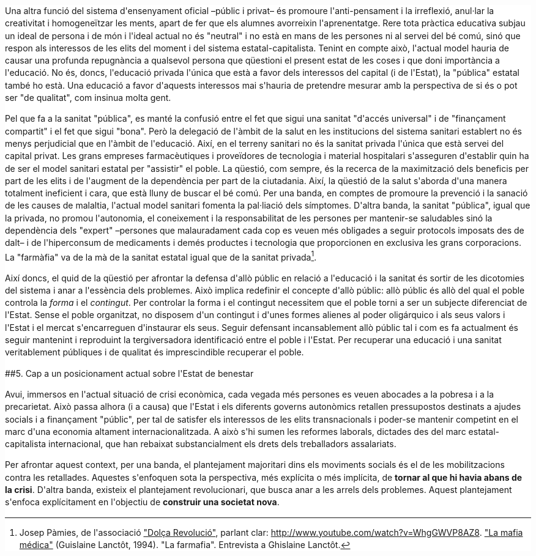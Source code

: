 [^12]: És altament recomanable la lectura de "Infancia y control social. Desmontando mitos sobre la institución escolar", treball del pedagog Mario Andrés Candelas publicat al [tercer número de la revista "Estudios"](http://estudios.cnt.es/estudios-3).

[^13]: ["De l'educació submisa a l'aprenentatge en llibertat"](http://blaidalmau.blogspot.com.es/2012/12/de-leducacio-submisa-laprenetatge-en.html) (Blai Dalmau, 2009).

Una altra funció del sistema d'ensenyament oficial –públic i privat– és promoure l'anti-pensament i la irreflexió, anul·lar la creativitat i homogeneïtzar les ments, apart de fer que els alumnes avorreixin l'aprenentatge. Rere tota pràctica educativa subjau un ideal de persona i de món i l'ideal actual no és "neutral" i no està en mans de les persones ni al servei del bé comú, sinó que respon als interessos de les elits del moment i del sistema estatal-capitalista. Tenint en compte això, l'actual model hauria de causar una profunda repugnància a qualsevol persona que qüestioni el present estat de les coses i que doni importància a l'educació. No és, doncs, l'educació privada l'única que està a favor dels interessos del capital (i de l'Estat), la "pública" estatal també ho està. Una educació a favor d'aquests interessos mai s'hauria de pretendre mesurar amb la perspectiva de si és o pot ser "de qualitat", com insinua molta gent.

Pel que fa a la sanitat "pública", es manté la confusió entre el fet que sigui una sanitat "d'accés universal" i de "finançament compartit" i el fet que sigui "bona". Però la delegació de l'àmbit de la salut en les institucions del sistema sanitari establert no és menys perjudicial que en l'àmbit de l'educació. Així, en el terreny sanitari no és la sanitat privada l'única que està servei del capital privat. Les grans empreses farmacèutiques i proveïdores de tecnologia i material hospitalari s'asseguren d'establir quin ha de ser el model sanitari estatal per "assistir" el poble. La qüestió, com sempre, és la recerca de la maximització dels beneficis per part de les elits i de l'augment de la dependència per part de la ciutadania. Així, la qüestió de la salut s'aborda d'una manera totalment ineficient i cara, que està lluny de buscar el bé comú. Per una banda, en comptes de promoure la prevenció i la sanació de les causes de malaltia, l'actual model sanitari fomenta la pal·liació dels símptomes. D'altra banda, la sanitat "pública", igual que la privada, no promou l'autonomia, el coneixement i la responsabilitat de les persones per mantenir-se saludables sinó la dependència dels "expert" –persones que malauradament cada cop es veuen més obligades a seguir protocols imposats des de dalt– i de l'hiperconsum de medicaments i demés productes i tecnologia que proporcionen en exclusiva les grans corporacions. La "farmàfia" va de la mà de la sanitat estatal igual que de la sanitat privada[^14].

[^14]: Josep Pàmies, de l'associació ["Dolça Revolució"](http://www.dolcarevolucio.cat/ca), parlant clar: <http://www.youtube.com/watch?v=WhgGWVP8AZ8>. ["La mafia médica"](http://www.elciudadano.cl/2009/04/28/7593/la-mafia-medica) (Guislaine Lanctôt, 1994). "La farmafia". Entrevista a Ghislaine Lanctôt.

Així doncs, el quid de la qüestió per afrontar la defensa d'allò públic en relació a l'educació i la sanitat és sortir de les dicotomies del sistema i anar a l'essència dels problemes. Això implica redefinir el concepte d'allò públic: allò públic és allò del qual el poble controla la _forma_ i el _contingut_. Per controlar la forma i el contingut necessitem que el poble torni a ser un subjecte diferenciat de l'Estat. Sense el poble organitzat, no disposem d'un contingut i d'unes formes alienes al poder oligárquico i als seus valors i l'Estat i el mercat s'encarreguen d'instaurar els seus. Seguir defensant incansablement allò públic tal i com es fa actualment és seguir mantenint i reproduint la tergiversadora identificació entre el poble i l'Estat. Per recuperar una educació i una sanitat veritablement públiques i de qualitat és imprescindible recuperar el poble.

##5. Cap a un posicionament actual sobre l'Estat de benestar

Avui, immersos en l'actual situació de crisi econòmica, cada vegada més persones es veuen abocades a la pobresa i a la precarietat. Això passa alhora (i a causa) que l'Estat i els diferents governs autonòmics retallen pressupostos destinats a ajudes socials i a finançament "públic", per tal de satisfer els interessos de les elits transnacionals i poder-se mantenir competint en el marc d'una economia altament internacionalitzada. A això s'hi sumen les reformes laborals, dictades des del marc estatal-capitalista internacional, que han rebaixat substancialment els drets dels treballadors assalariats.

Per afrontar aquest context, per una banda, el plantejament majoritari dins els moviments socials és el de les mobilitzacions contra les retallades. Aquestes s'enfoquen sota la perspectiva, més explícita o més implícita, de **tornar al que hi havia abans de la crisi**. D'altra banda, existeix el plantejament revolucionari, que busca anar a les arrels dels problemes. Aquest plantejament s'enfoca explícitament en l'objectiu de **construir una societat nova**.


[^1]: Veure ["Welfare State or Economic Democracy?"](http://www.inclusivedemocracy.org/dn/vol5/fotopoulos_welfare.htm) (Takis Fotopoulos, 1999) i ["Estado social"](http://es.wikipedia.org/wiki/Estado_social), article a Wikipedia (consultat el 3 de febrer de 2014).
[^2]: Veure, per exemple, ["La gran transformación. Crítica del liberalismo económico"](http://asambleademajaras.com/documentacion/detalle_pdf_y_docs.php?iddocumento=14) (Karl Polanyi, 1944).
[^3]: _"El municipi ha estat a la península ibèrica la formació social més semblant a la polis grega i també la més contrària a l'Estat. El seu desenvolupament entre els segles XI i XIV després d'un llarg període desurbanitzador va representar la forma més aconseguida de societat fraternal i igualitària, almenys en els seus primers moments, quan no es produïen excedents o aquests es dilapidaven de manera improductiva en festes, edificis públics o batalles. Les relacions amb un poder territorial al principi sense capacitat coercitiva suficient es van basar en la reciprocitat i no en l'opressió. Les diferències estamentals no eren importants i les decisions es prenien en assemblea oberta; el veïnat es regia per normes dictades per la costum i combatia l'escassetat amb l'aprofitament de terres comunals. En aquesta societat sense Estat –o almenys fora del seu abast– va tenir lloc la síntesi d'allò rural i allò urbà que va donar forma a una cultura rica i intensa, el primer rostre de la nostra pròpia civilització, avui irreconeixible. (...) El municipi va ser durant molt temps la cèl·lula bàsica i autònoma de la societat, el centre ordenador del territori, la forma de la seva llibertat política i jurídica guanyada a pols en lluita contra l'Església, l'aristocràcia o la reialesa, el mitjà d'una identitat amb la qual els seus habitants van poder intervenir com a subjecte històric en altres temps, que el desenvolupament de patriarcats, la pròpia decadència, l'Estat absolutista i la burgesia decimonònica es van encarregar de tancar."_ (Miquel Amorós, "El segundo asalto. Forma y contenido de la revolución social", 2011). També és recomanable la lectura de "Comunidades sin Estado en la Montaña Vasca" (Sales Santos Vera i Itziar Madina Elguezabal, 2012). Un clàssic com Kropotkin ho estudia a nivell europeu als capítols V i VI de "El suport mutu".
[^4]: "Anarquismo y antropología: Relaciones e influencias mutuas entre la Antropología Social y el pensamiento libertario" (coordinat per Beltrán Roca Martínez, 2010).
[^5]: "El Estado de bienestar ha contribuido decisivamente a la destrucción del movimiento obrero consciente y organizado", capítol XXIV de "El giro estatolátrico. Repudio experiencial del Estado de bienestar" (Félix Rodrigo Mora, Edicions Maldecap, 2011). Veure també "Les cooperatives obreres de Sants. Autogestió proletària en un barri de Barcelona (1870-1939)" (Marc Dalmau i Ivan Miró, La Ciutat Invisible Edicions, 2010).
[^6]: Encara que la tradició marxista-leninista parli de conquerir l'Estat, el seu suposat objectiu és acabar-lo abolint per assolir una societat lliure, i així ho hauria de reconèixer obertament qui s'emmarqués en aquesta tradició.
[^7]: <http://armakdeodelot.blogspot.com.es/2013/05/la-gran-estafa-la-teoria-de-las-puertas.html>
[^8]: Aquest fet es troba explicat a "¿Debe el Estado ayudar a las multinacionales españolas? Impactos ambientales y sociales del apoyo público a la internacionalización?" (Miquel Ortegra Cerdá, 2007).
[^9]: Tenim l'exemple paradigmàtic dels Verds alemanys, explicat a ["Del partit-antipartit al partit-partit. Breu història del partit verd alemany"](http://ingovernables.noblogs.org/post/2013/01/31/del-partit-antipartit-al-partit-partit) (Georgy Katsiaficas, fragment del llibre "The Subversion of Politics").
[^10]: Als articles 55, 116 i 117.5 de la Constitució espanyola de 1978 i a la llei orgànica sobre "Estats d'alarma, excepció i siti" s'estatueix la intervenció de les formes militars en aquests casos.
[^11]: Sobre la crisi energètica, veure les aportacions més importants del pedagògic bloc ["The Oil Crash"](http://crashoil.blogspot.com.es), d'Antonio Turiel, i ["La quiebra del capitalismo global: 2000-2030. El inicio del fin de la energía fósil: una ruptura histórica total"](http://www.ecologistasenaccion.org/article19028.html) (Ramón Fernández Durán, 2011).
[^15]: Un bon exemple d’aquesta incoherència i del manteniment de falses dicotomies Estat-Mercat és Noam Chomsky, que amb les seves teories insta els anarquistes a ser "realistes" i lluitar per eixamplar la gàbia estatal front el depredador mercantil. Un article que ho critica és ["El efecto Chomsky o el anarquismo de Estado"](http://barcelona.indymedia.org/newswire/display/469836/index.php) (Claude Guillon, 2004).